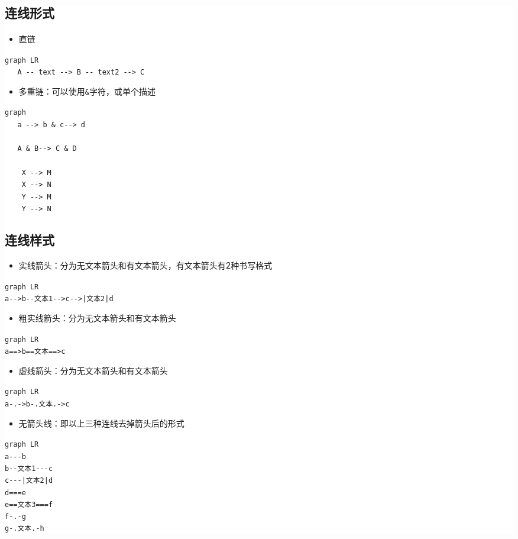 ## 连线形式

- 直链

```mermaid
graph LR
   A -- text --> B -- text2 --> C
```

- 多重链：可以使用`&`字符，或单个描述

```mermaid
graph 
   a --> b & c--> d
   
   A & B--> C & D
   
    X --> M
    X --> N
    Y --> M
    Y --> N
```

## 连线样式

- 实线箭头：分为无文本箭头和有文本箭头，有文本箭头有2种书写格式

```mermaid
graph LR
a-->b--文本1-->c-->|文本2|d
```

- 粗实线箭头：分为无文本箭头和有文本箭头

```mermaid
graph LR
a==>b==文本==>c
```

- 虚线箭头：分为无文本箭头和有文本箭头

```mermaid
graph LR
a-.->b-.文本.->c
```

- 无箭头线：即以上三种连线去掉箭头后的形式

```mermaid
graph LR
a---b
b--文本1---c
c---|文本2|d
d===e
e==文本3===f
f-.-g
g-.文本.-h
```
